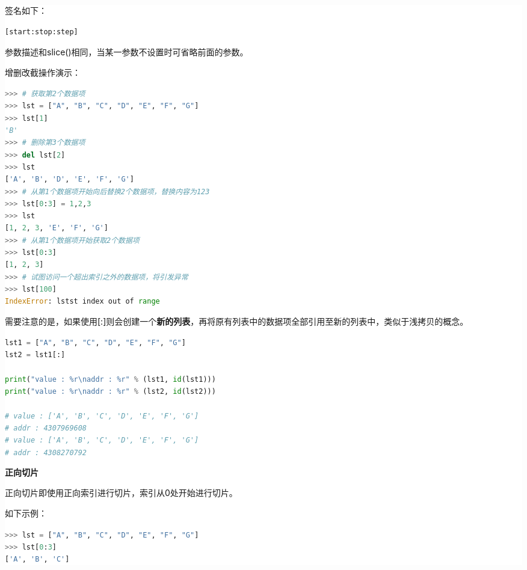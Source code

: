 签名如下：

```python
[start:stop:step]
```

参数描述和slice()相同，当某一参数不设置时可省略前面的参数。

增删改截操作演示：

```python
>>> # 获取第2个数据项
>>> lst = ["A", "B", "C", "D", "E", "F", "G"]
>>> lst[1]
'B'
>>> # 删除第3个数据项
>>> del lst[2]
>>> lst
['A', 'B', 'D', 'E', 'F', 'G']
>>> # 从第1个数据项开始向后替换2个数据项，替换内容为123
>>> lst[0:3] = 1,2,3
>>> lst
[1, 2, 3, 'E', 'F', 'G']
>>> # 从第1个数据项开始获取2个数据项
>>> lst[0:3]
[1, 2, 3]
>>> # 试图访问一个超出索引之外的数据项，将引发异常
>>> lst[100]
IndexError: lstst index out of range

```

需要注意的是，如果使用[:]则会创建一个**新的列表**，再将原有列表中的数据项全部引用至新的列表中，类似于浅拷贝的概念。

```python
lst1 = ["A", "B", "C", "D", "E", "F", "G"]
lst2 = lst1[:]

print("value : %r\naddr : %r" % (lst1, id(lst1)))
print("value : %r\naddr : %r" % (lst2, id(lst2)))

# value : ['A', 'B', 'C', 'D', 'E', 'F', 'G']
# addr : 4307969608
# value : ['A', 'B', 'C', 'D', 'E', 'F', 'G']
# addr : 4308270792

```

**正向切片**

正向切片即使用正向索引进行切片，索引从0处开始进行切片。

如下示例：

```python
>>> lst = ["A", "B", "C", "D", "E", "F", "G"]
>>> lst[0:3]
['A', 'B', 'C']

```
